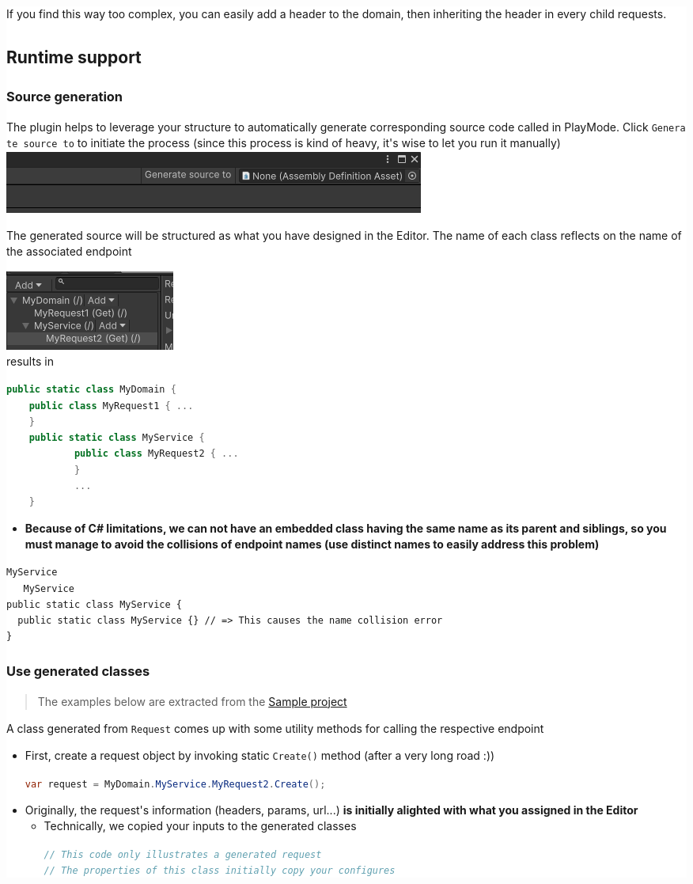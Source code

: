 
If you find this way too complex, you can easily add a header to the domain, then inheriting the header in every child requests. 


## Runtime support

### Source generation

The plugin helps to leverage your structure to automatically generate corresponding source code called in PlayMode. Click `Generate source to` to initiate the process (since this process is kind of heavy, it's wise to let you run it manually)
![](Screenshots/3_source_0_button.png)

The generated source will be structured as what you have designed in the Editor. The name of each class reflects on the name of the associated endpoint

  ![](Screenshots/3_source_1_tree.png) <br> results in
  ```csharp
  public static class MyDomain {
      public class MyRequest1 { ...
      }
      public static class MyService {
              public class MyRequest2 { ...
              }
              ...
      }
  ```
- **Because of C# limitations, we can not have an embedded class having the same name as its parent and siblings, so you must manage to avoid the collisions of endpoint names (use distinct names to easily address this problem)**
```
MyService
   MyService
public static class MyService {
  public static class MyService {} // => This causes the name collision error
}  
```
### Use generated classes
> The examples below are extracted from the [Sample project](SummerRestSample)

A class generated from `Request` comes up with some utility methods for calling the respective endpoint
- First, create a request object by invoking static `Create()` method (after a very long road :))
   ```csharp
   var request = MyDomain.MyService.MyRequest2.Create();
   ```
- Originally, the request's information (headers, params, url...) **is initially alighted with what you assigned in the Editor**
  - Technically, we copied your inputs to the generated classes
    ```csharp
    // This code only illustrates a generated request
    // The properties of this class initially copy your configures